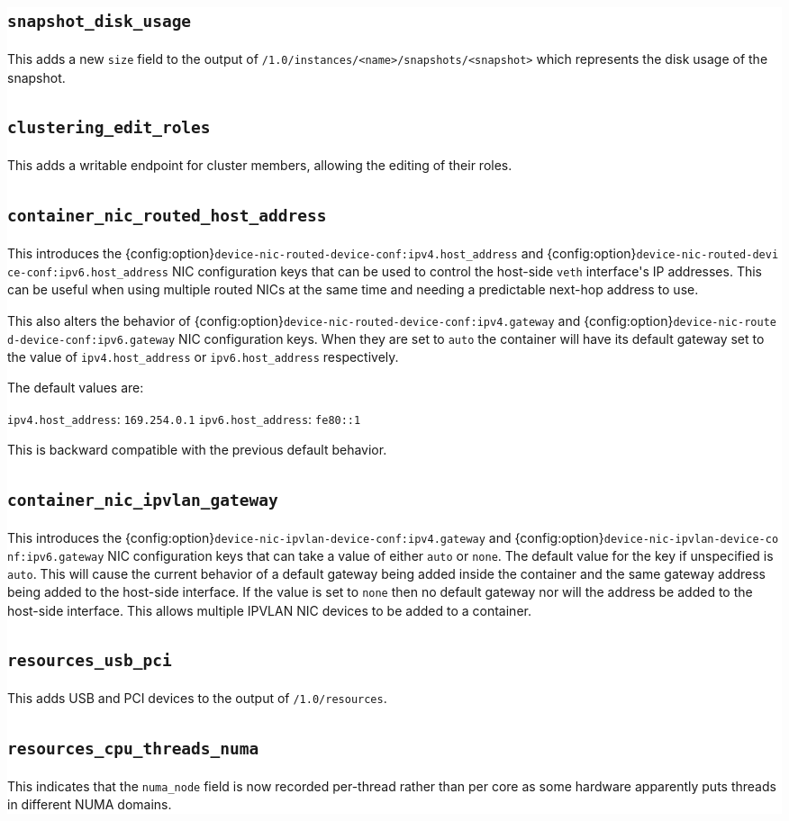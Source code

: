 ## `snapshot_disk_usage`

This adds a new `size` field to the output of `/1.0/instances/<name>/snapshots/<snapshot>` which represents the disk usage of the snapshot.

## `clustering_edit_roles`

This adds a writable endpoint for cluster members, allowing the editing of their roles.

## `container_nic_routed_host_address`

This introduces the {config:option}`device-nic-routed-device-conf:ipv4.host_address` and {config:option}`device-nic-routed-device-conf:ipv6.host_address` NIC configuration keys that can be used to control the
host-side `veth` interface's IP addresses. This can be useful when using multiple routed NICs at the same time and
needing a predictable next-hop address to use.

This also alters the behavior of {config:option}`device-nic-routed-device-conf:ipv4.gateway` and {config:option}`device-nic-routed-device-conf:ipv6.gateway` NIC configuration keys. When they are set to `auto`
the container will have its default gateway set to the value of `ipv4.host_address` or `ipv6.host_address` respectively.

The default values are:

`ipv4.host_address`: `169.254.0.1`
`ipv6.host_address`: `fe80::1`

This is backward compatible with the previous default behavior.

## `container_nic_ipvlan_gateway`

This introduces the {config:option}`device-nic-ipvlan-device-conf:ipv4.gateway` and {config:option}`device-nic-ipvlan-device-conf:ipv6.gateway` NIC configuration keys that can take a value of either `auto` or
`none`. The default value for the key if unspecified is `auto`. This will cause the current behavior of a default
gateway being added inside the container and the same gateway address being added to the host-side interface.
If the value is set to `none` then no default gateway nor will the address be added to the host-side interface.
This allows multiple IPVLAN NIC devices to be added to a container.

## `resources_usb_pci`

This adds USB and PCI devices to the output of `/1.0/resources`.

## `resources_cpu_threads_numa`

This indicates that the `numa_node` field is now recorded per-thread
rather than per core as some hardware apparently puts threads in
different NUMA domains.
